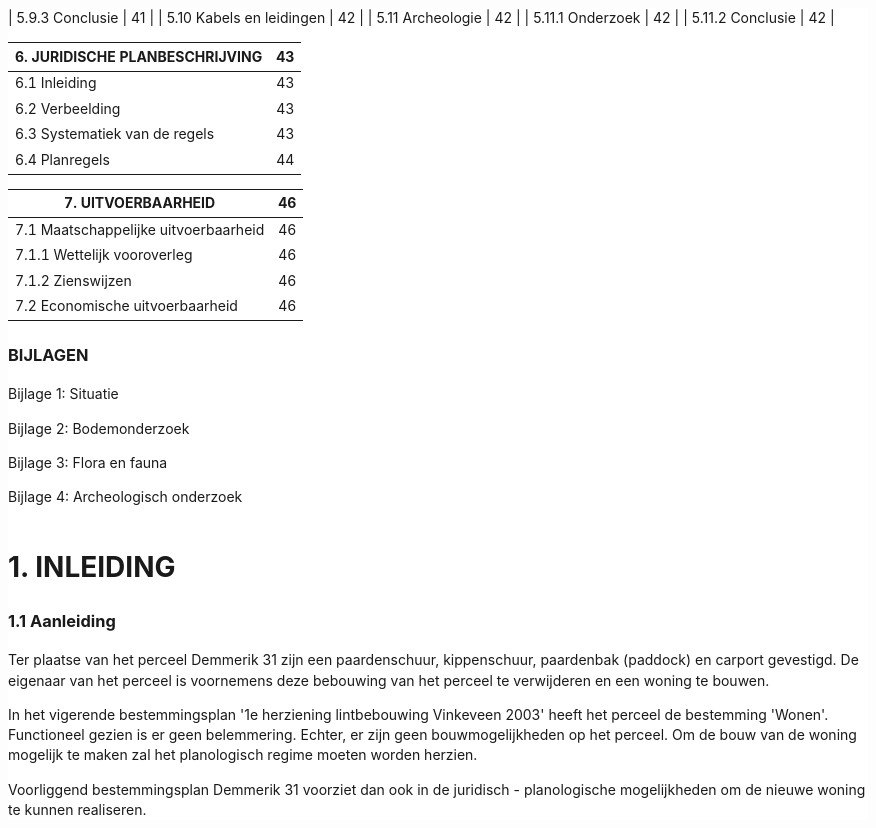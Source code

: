 | 5.9.3 Conclusie                         | 41 |
| 5.10 Kabels en leidingen                | 42 |
| 5.11 Archeologie                        | 42 |
| 5.11.1 Onderzoek                        | 42 |
| 5.11.2 Conclusie                        | 42 |

| 6. JURIDISCHE PLANBESCHRIJVING | 43 |
|--------------------------------|----|
| 6.1 Inleiding                  | 43 |
| 6.2 Verbeelding                | 43 |
| 6.3 Systematiek van de regels  | 43 |
| 6.4 Planregels                 | 44 |

| 7. UITVOERBAARHEID                   | 46 |
|--------------------------------------|----|
| 7.1 Maatschappelijke uitvoerbaarheid | 46 |
| 7.1.1 Wettelijk vooroverleg          | 46 |
| 7.1.2 Zienswijzen                    | 46 |
| 7.2 Economische uitvoerbaarheid      | 46 |

### **BIJLAGEN**

Bijlage 1: Situatie

Bijlage 2: Bodemonderzoek

Bijlage 3: Flora en fauna

Bijlage 4: Archeologisch onderzoek

# **1. INLEIDING**

### **1.1 Aanleiding**

Ter plaatse van het perceel Demmerik 31 zijn een paardenschuur, kippenschuur, paardenbak (paddock) en carport gevestigd. De eigenaar van het perceel is voornemens deze bebouwing van het perceel te verwijderen en een woning te bouwen.

In het vigerende bestemmingsplan '1e herziening lintbebouwing Vinkeveen 2003' heeft het perceel de bestemming 'Wonen'. Functioneel gezien is er geen belemmering. Echter, er zijn geen bouwmogelijkheden op het perceel. Om de bouw van de woning mogelijk te maken zal het planologisch regime moeten worden herzien.

Voorliggend bestemmingsplan Demmerik 31 voorziet dan ook in de juridisch - planologische mogelijkheden om de nieuwe woning te kunnen realiseren.

